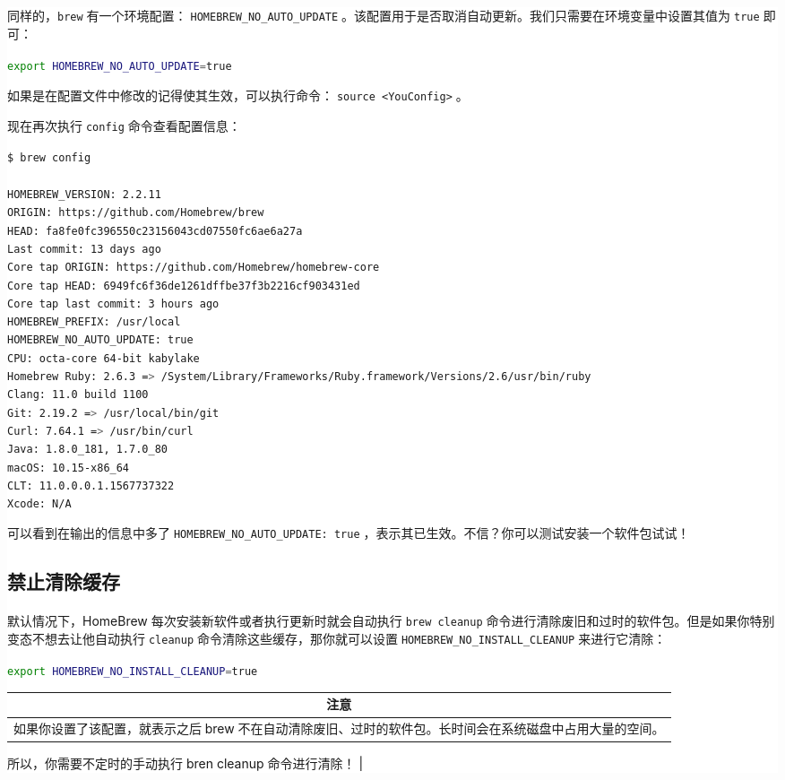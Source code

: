 同样的，`brew` 有一个环境配置： `HOMEBREW_NO_AUTO_UPDATE` 。该配置用于是否取消自动更新。我们只需要在环境变量中设置其值为 `true` 即可：


```bash
export HOMEBREW_NO_AUTO_UPDATE=true
```


如果是在配置文件中修改的记得使其生效，可以执行命令： `source <YouConfig>` 。

现在再次执行 `config` 命令查看配置信息：


```bash
$ brew config

HOMEBREW_VERSION: 2.2.11
ORIGIN: https://github.com/Homebrew/brew
HEAD: fa8fe0fc396550c23156043cd07550fc6ae6a27a
Last commit: 13 days ago
Core tap ORIGIN: https://github.com/Homebrew/homebrew-core
Core tap HEAD: 6949fc6f36de1261dffbe37f3b2216cf903431ed
Core tap last commit: 3 hours ago
HOMEBREW_PREFIX: /usr/local
HOMEBREW_NO_AUTO_UPDATE: true
CPU: octa-core 64-bit kabylake
Homebrew Ruby: 2.6.3 => /System/Library/Frameworks/Ruby.framework/Versions/2.6/usr/bin/ruby
Clang: 11.0 build 1100
Git: 2.19.2 => /usr/local/bin/git
Curl: 7.64.1 => /usr/bin/curl
Java: 1.8.0_181, 1.7.0_80
macOS: 10.15-x86_64
CLT: 11.0.0.0.1.1567737322
Xcode: N/A
```


可以看到在输出的信息中多了 `HOMEBREW_NO_AUTO_UPDATE: true` ，表示其已生效。不信？你可以测试安装一个软件包试试！



## 禁止清除缓存


默认情况下，HomeBrew 每次安装新软件或者执行更新时就会自动执行 `brew cleanup` 命令进行清除废旧和过时的软件包。但是如果你特别变态不想去让他自动执行 `cleanup` 命令清除这些缓存，那你就可以设置 `HOMEBREW_NO_INSTALL_CLEANUP` 来进行它清除：


```bash
export HOMEBREW_NO_INSTALL_CLEANUP=true
```

| **注意** |
| --- |
| 如果你设置了该配置，就表示之后 brew 不在自动清除废旧、过时的软件包。长时间会在系统磁盘中占用大量的空间。

所以，你需要不定时的手动执行 bren cleanup 命令进行清除！ |


